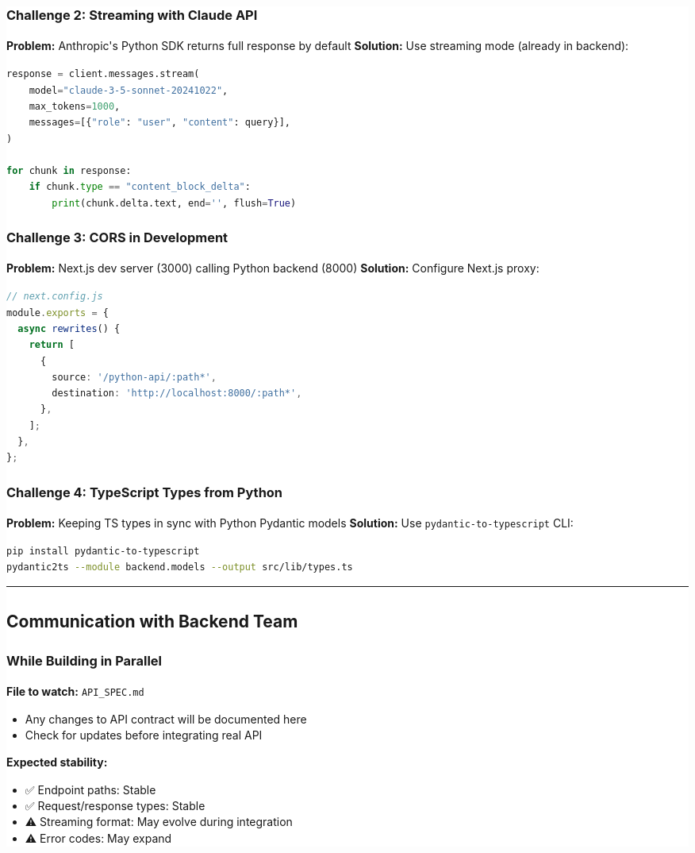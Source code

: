 ### Challenge 2: Streaming with Claude API
**Problem:** Anthropic's Python SDK returns full response by default
**Solution:** Use streaming mode (already in backend):
```python
response = client.messages.stream(
    model="claude-3-5-sonnet-20241022",
    max_tokens=1000,
    messages=[{"role": "user", "content": query}],
)

for chunk in response:
    if chunk.type == "content_block_delta":
        print(chunk.delta.text, end='', flush=True)
```

### Challenge 3: CORS in Development
**Problem:** Next.js dev server (3000) calling Python backend (8000)
**Solution:** Configure Next.js proxy:
```typescript
// next.config.js
module.exports = {
  async rewrites() {
    return [
      {
        source: '/python-api/:path*',
        destination: 'http://localhost:8000/:path*',
      },
    ];
  },
};
```

### Challenge 4: TypeScript Types from Python
**Problem:** Keeping TS types in sync with Python Pydantic models
**Solution:** Use `pydantic-to-typescript` CLI:
```bash
pip install pydantic-to-typescript
pydantic2ts --module backend.models --output src/lib/types.ts
```

---

## Communication with Backend Team

### While Building in Parallel

**File to watch:** `API_SPEC.md`
- Any changes to API contract will be documented here
- Check for updates before integrating real API

**Expected stability:**
- ✅ Endpoint paths: Stable
- ✅ Request/response types: Stable
- ⚠️ Streaming format: May evolve during integration
- ⚠️ Error codes: May expand
